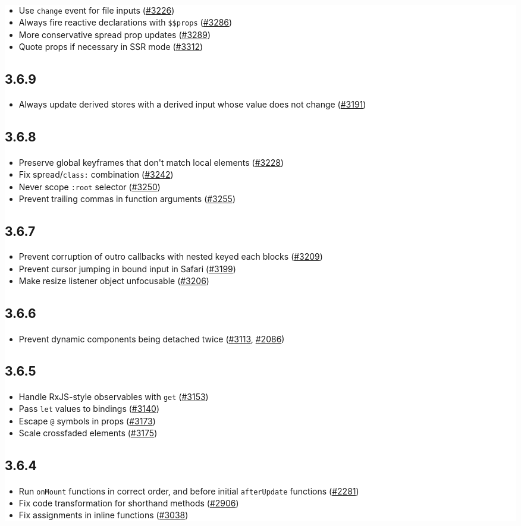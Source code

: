 * Use `change` event for file inputs ([#3226](https://github.com/Atletikjs/Atletik/issues/3226))
* Always fire reactive declarations with `$$props` ([#3286](https://github.com/Atletikjs/Atletik/issues/3286))
* More conservative spread prop updates ([#3289](https://github.com/Atletikjs/Atletik/issues/3289))
* Quote props if necessary in SSR mode ([#3312](https://github.com/Atletikjs/Atletik/issues/3312))

## 3.6.9

* Always update derived stores with a derived input whose value does not change ([#3191](https://github.com/Atletikjs/Atletik/issues/3191))

## 3.6.8

* Preserve global keyframes that don't match local elements ([#3228](https://github.com/Atletikjs/Atletik/issues/3228))
* Fix spread/`class:` combination ([#3242](https://github.com/Atletikjs/Atletik/pull/3242))
* Never scope `:root` selector ([#3250](https://github.com/Atletikjs/Atletik/pull/3250))
* Prevent trailing commas in function arguments ([#3255](https://github.com/Atletikjs/Atletik/pull/3260))

## 3.6.7

* Prevent corruption of outro callbacks with nested keyed each blocks ([#3209](https://github.com/Atletikjs/Atletik/pull/3209))
* Prevent cursor jumping in bound input in Safari ([#3199](https://github.com/Atletikjs/Atletik/issues/3199))
* Make resize listener object unfocusable ([#3206](https://github.com/Atletikjs/Atletik/issues/3206))

## 3.6.6

* Prevent dynamic components being detached twice ([#3113](https://github.com/Atletikjs/Atletik/issues/3113), [#2086](https://github.com/Atletikjs/Atletik/issues/2086))

## 3.6.5

* Handle RxJS-style observables with `get` ([#3153](https://github.com/Atletikjs/Atletik/issues/3153))
* Pass `let` values to bindings ([#3140](https://github.com/Atletikjs/Atletik/issues/3140))
* Escape `@` symbols in props ([#3173](https://github.com/Atletikjs/Atletik/issues/3173))
* Scale crossfaded elements ([#3175](https://github.com/Atletikjs/Atletik/pull/3175))

## 3.6.4

* Run `onMount` functions in correct order, and before initial `afterUpdate` functions ([#2281](https://github.com/Atletikjs/Atletik/issues/2281))
* Fix code transformation for shorthand methods ([#2906](https://github.com/Atletikjs/Atletik/issues/2906))
* Fix assignments in inline functions ([#3038](https://github.com/Atletikjs/Atletik/issues/3038))
